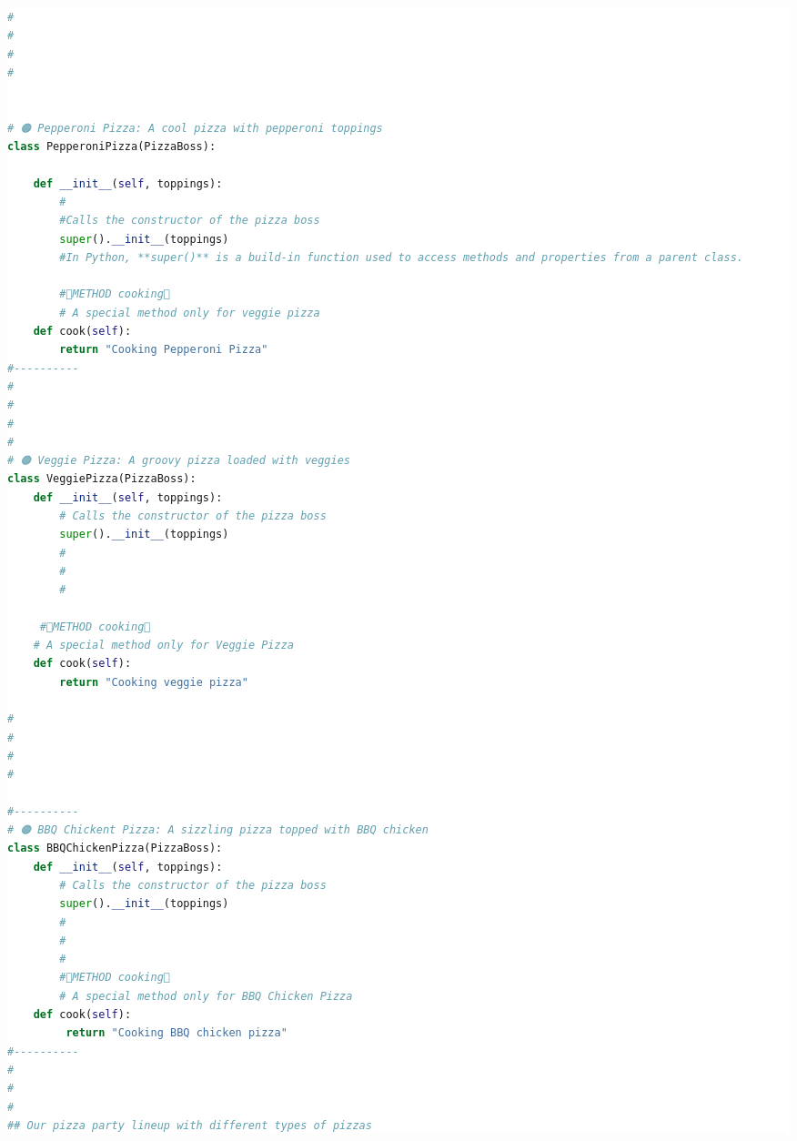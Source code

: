 ```python
#
#
#
#


# 🟠 Pepperoni Pizza: A cool pizza with pepperoni toppings
class PepperoniPizza(PizzaBoss):

    def __init__(self, toppings):
        #
        #Calls the constructor of the pizza boss
        super().__init__(toppings)
        #In Python, **super()** is a build-in function used to access methods and properties from a parent class.

        #🍅METHOD cooking🥣
        # A special method only for veggie pizza
    def cook(self):
        return "Cooking Pepperoni Pizza"
#----------
#
#
#
#
# 🟠 Veggie Pizza: A groovy pizza loaded with veggies
class VeggiePizza(PizzaBoss):
    def __init__(self, toppings):
        # Calls the constructor of the pizza boss
        super().__init__(toppings)
        #
        #
        #

     #🍅METHOD cooking🥣
    # A special method only for Veggie Pizza
    def cook(self):
        return "Cooking veggie pizza"

#
#
#
#

#----------
# 🟠 BBQ Chickent Pizza: A sizzling pizza topped with BBQ chicken
class BBQChickenPizza(PizzaBoss):
    def __init__(self, toppings):
        # Calls the constructor of the pizza boss
        super().__init__(toppings)
        #
        #
        #
        #🍅METHOD cooking🥣
        # A special method only for BBQ Chicken Pizza
    def cook(self):
         return "Cooking BBQ chicken pizza"
#----------
#
#
#
## Our pizza party lineup with different types of pizzas

```